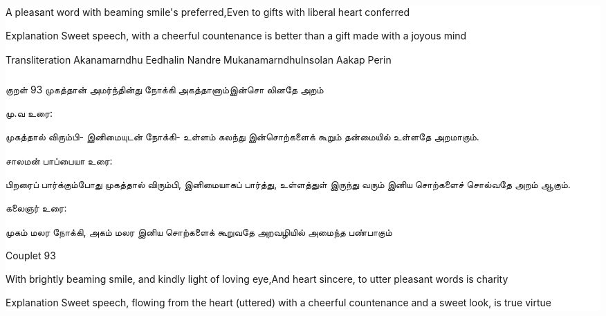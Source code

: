 A pleasant word with beaming smile's preferred,Even to gifts with liberal heart conferred




Explanation
Sweet speech, with a cheerful countenance is better than a gift made with a joyous mind




Transliteration
Akanamarndhu Eedhalin  Nandre  MukanamarndhuInsolan  Aakap  Perin




###













குறள்
93
 முகத்தான் அமர்ந்தின்து நோக்கி அகத்தானாம்இன்சொ லினதே அறம்




மு.வ உரை:

முகத்தால் விரும்பி- இனிமையுடன் நோக்கி- உள்ளம் கலந்து இன்சொற்களைக் கூறும் தன்மையில் உள்ளதே அறமாகும்.




சாலமன் பாப்பையா உரை:

பிறரைப் பார்க்கும்போது முகத்தால் விரும்பி, இனிமையாகப் பார்த்து, உள்ளத்துள் இருந்து வரும் இனிய சொற்களைச் சொல்வதே அறம் ஆகும்.




கலைஞர் உரை:

முகம் மலர நோக்கி, அகம் மலர இனிய சொற்களைக் கூறுவதே அறவழியில் அமைந்த பண்பாகும்




Couplet
93


With brightly beaming smile, and kindly light of loving eye,And heart sincere, to utter pleasant words is charity




Explanation
Sweet speech, flowing from the heart (uttered) with a cheerful countenance and a sweet look, is true virtue
